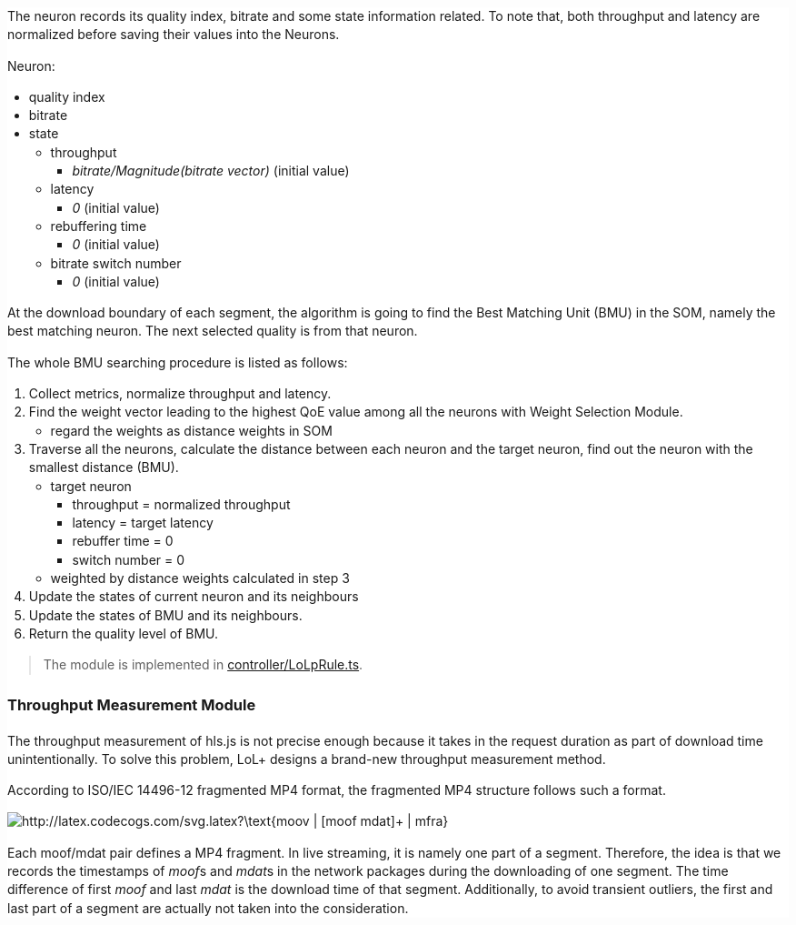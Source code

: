 The neuron records its quality index, bitrate and some state information related. To note that, both throughput and latency are normalized before saving their values into the Neurons.

Neuron:

- quality index
- bitrate
- state
  - throughput
    - _bitrate/Magnitude(bitrate vector)_ (initial value)
  - latency
    - _0_ (initial value)
  - rebuffering time
    - _0_ (initial value)
  - bitrate switch number
    - _0_ (initial value)

At the download boundary of each segment, the algorithm is going to find the Best Matching Unit (BMU) in the SOM, namely the best matching neuron. The next selected quality is from that neuron.

The whole BMU searching procedure is listed as follows:

1. Collect metrics, normalize throughput and latency.
2. Find the weight vector leading to the highest QoE value among all the neurons with Weight Selection Module.
   - regard the weights as distance weights in SOM
3. Traverse all the neurons, calculate the distance between each neuron and the target neuron, find out the neuron with the smallest distance (BMU).
   - target neuron
     - throughput = normalized throughput
     - latency = target latency
     - rebuffer time = 0
     - switch number = 0
   - weighted by distance weights calculated in step 3
4. Update the states of current neuron and its neighbours
5. Update the states of BMU and its neighbours.
6. Return the quality level of BMU.

> The module is implemented in [controller/LoLpRule.ts](https://anonymous.4open.science/r/LLHLS-ABRs-80FE/controller/LoLpRule.ts).

### Throughput Measurement Module

The throughput measurement of hls.js is not precise enough because it takes in the request duration as part of download time unintentionally. To solve this problem, LoL+ designs a brand-new throughput measurement method.

According to ISO/IEC 14496-12 fragmented MP4 format, the fragmented MP4 structure follows such a format.

<img src="http://latex.codecogs.com/svg.latex?\text{moov&space;|&space;[moof&space;&space;mdat]&plus;&space;|&space;mfra}" title="http://latex.codecogs.com/svg.latex?\text{moov | [moof mdat]+ | mfra}" />

Each moof/mdat pair defines a MP4 fragment. In live streaming, it is namely one part of a segment. Therefore, the idea is that we records the timestamps of *moof*s and *mdat*s in the network packages during the downloading of one segment. The time difference of first _moof_ and last _mdat_ is the download time of that segment. Additionally, to avoid transient outliers, the first and last part of a segment are actually not taken into the consideration.
